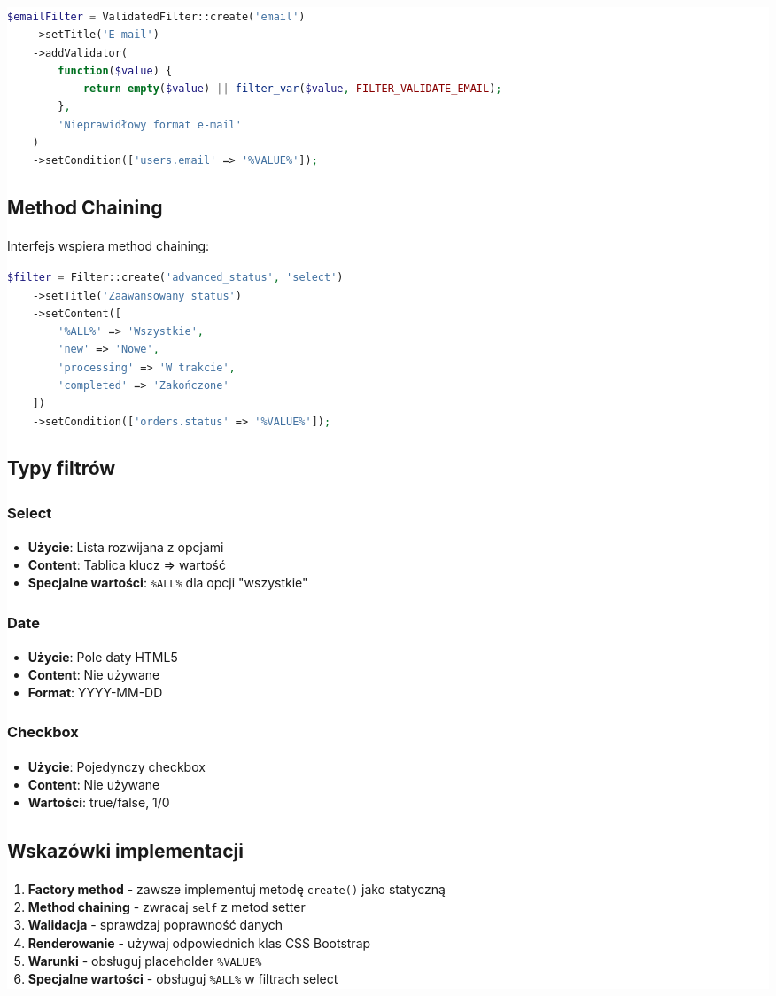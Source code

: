 ```php
$emailFilter = ValidatedFilter::create('email')
    ->setTitle('E-mail')
    ->addValidator(
        function($value) {
            return empty($value) || filter_var($value, FILTER_VALIDATE_EMAIL);
        },
        'Nieprawidłowy format e-mail'
    )
    ->setCondition(['users.email' => '%VALUE%']);
```

## Method Chaining

Interfejs wspiera method chaining:

```php
$filter = Filter::create('advanced_status', 'select')
    ->setTitle('Zaawansowany status')
    ->setContent([
        '%ALL%' => 'Wszystkie',
        'new' => 'Nowe',
        'processing' => 'W trakcie',
        'completed' => 'Zakończone'
    ])
    ->setCondition(['orders.status' => '%VALUE%']);
```

## Typy filtrów

### Select
- **Użycie**: Lista rozwijana z opcjami
- **Content**: Tablica klucz => wartość
- **Specjalne wartości**: `%ALL%` dla opcji "wszystkie"

### Date  
- **Użycie**: Pole daty HTML5
- **Content**: Nie używane
- **Format**: YYYY-MM-DD

### Checkbox
- **Użycie**: Pojedynczy checkbox
- **Content**: Nie używane
- **Wartości**: true/false, 1/0

## Wskazówki implementacji

1. **Factory method** - zawsze implementuj metodę `create()` jako statyczną
2. **Method chaining** - zwracaj `self` z metod setter
3. **Walidacja** - sprawdzaj poprawność danych
4. **Renderowanie** - używaj odpowiednich klas CSS Bootstrap
5. **Warunki** - obsługuj placeholder `%VALUE%`
6. **Specjalne wartości** - obsługuj `%ALL%` w filtrach select
